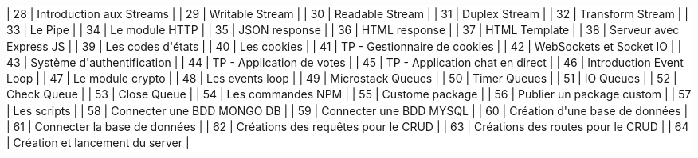 | 28 | Introduction aux Streams |
| 29 | Writable Stream |
| 30 | Readable Stream |
| 31 | Duplex Stream |
| 32 | Transform Stream |
| 33 | Le Pipe |
| 34 | Le module HTTP |
| 35 | JSON response |
| 36 | HTML response |
| 37 | HTML Template |
| 38 | Serveur avec Express JS |
| 39 | Les codes d'états |
| 40 | Les cookies |
| 41 | TP - Gestionnaire de cookies |
| 42 | WebSockets et Socket IO |
| 43 | Système d'authentification |
| 44 | TP - Application de votes |
| 45 | TP - Application chat en direct |
| 46 | Introduction Event Loop |
| 47 | Le module crypto |
| 48 | Les events loop |
| 49 | Microstack Queues |
| 50 | Timer Queues |
| 51 | IO Queues |
| 52 | Check Queue |
| 53 | Close Queue |
| 54 | Les commandes NPM |
| 55 | Custome package |
| 56 | Publier un package custom |
| 57 | Les scripts |
| 58 | Connecter une BDD MONGO DB |
| 59 | Connecter une BDD MYSQL |
| 60 | Création d'une base de données |
| 61 | Connecter la base de données |
| 62 | Créations des requêtes pour le CRUD |
| 63 | Créations des routes pour le CRUD |
| 64 | Création et lancement du server |